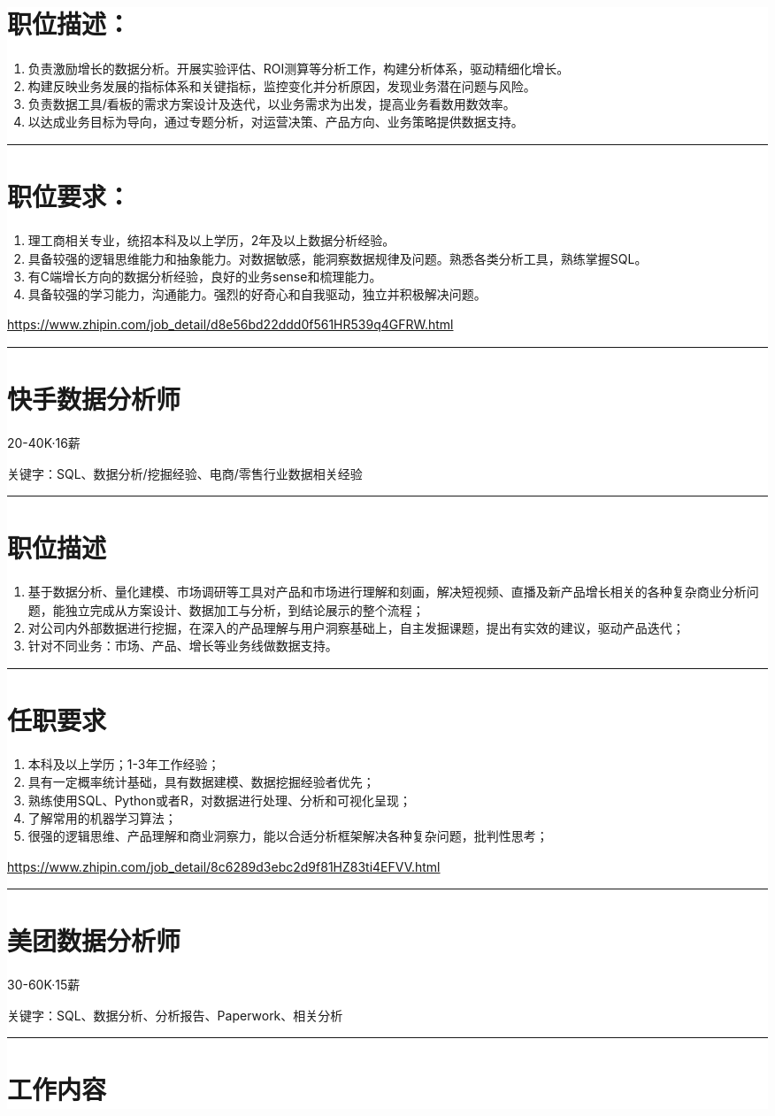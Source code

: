 # 职位描述：
1. 负责激励增长的数据分析。开展实验评估、ROI测算等分析工作，构建分析体系，驱动精细化增长。
2. 构建反映业务发展的指标体系和关键指标，监控变化并分析原因，发现业务潜在问题与风险。
3. 负责数据工具/看板的需求方案设计及迭代，以业务需求为出发，提高业务看数用数效率。
4. 以达成业务目标为导向，通过专题分析，对运营决策、产品方向、业务策略提供数据支持。

---
# 职位要求：
1. 理工商相关专业，统招本科及以上学历，2年及以上数据分析经验。
2. 具备较强的逻辑思维能力和抽象能力。对数据敏感，能洞察数据规律及问题。熟悉各类分析工具，熟练掌握SQL。
3. 有C端增长方向的数据分析经验，良好的业务sense和梳理能力。
4. 具备较强的学习能力，沟通能力。强烈的好奇心和自我驱动，独立并积极解决问题。

https://www.zhipin.com/job_detail/d8e56bd22ddd0f561HR539q4GFRW.html

---
# 快手数据分析师

20-40K·16薪

关键字：SQL、数据分析/挖掘经验、电商/零售行业数据相关经验

---
# 职位描述
1. 基于数据分析、量化建模、市场调研等工具对产品和市场进行理解和刻画，解决短视频、直播及新产品增长相关的各种复杂商业分析问题，能独立完成从方案设计、数据加工与分析，到结论展示的整个流程；
2. 对公司内外部数据进行挖掘，在深入的产品理解与用户洞察基础上，自主发掘课题，提出有实效的建议，驱动产品迭代；
3. 针对不同业务：市场、产品、增长等业务线做数据支持。

---
# 任职要求
1. 本科及以上学历；1-3年工作经验；
2. 具有一定概率统计基础，具有数据建模、数据挖掘经验者优先；
3. 熟练使用SQL、Python或者R，对数据进行处理、分析和可视化呈现；
4. 了解常用的机器学习算法；
5. 很强的逻辑思维、产品理解和商业洞察力，能以合适分析框架解决各种复杂问题，批判性思考；

https://www.zhipin.com/job_detail/8c6289d3ebc2d9f81HZ83ti4EFVV.html

---
# 美团数据分析师

30-60K·15薪

关键字：SQL、数据分析、分析报告、Paperwork、相关分析

---
# 工作内容
